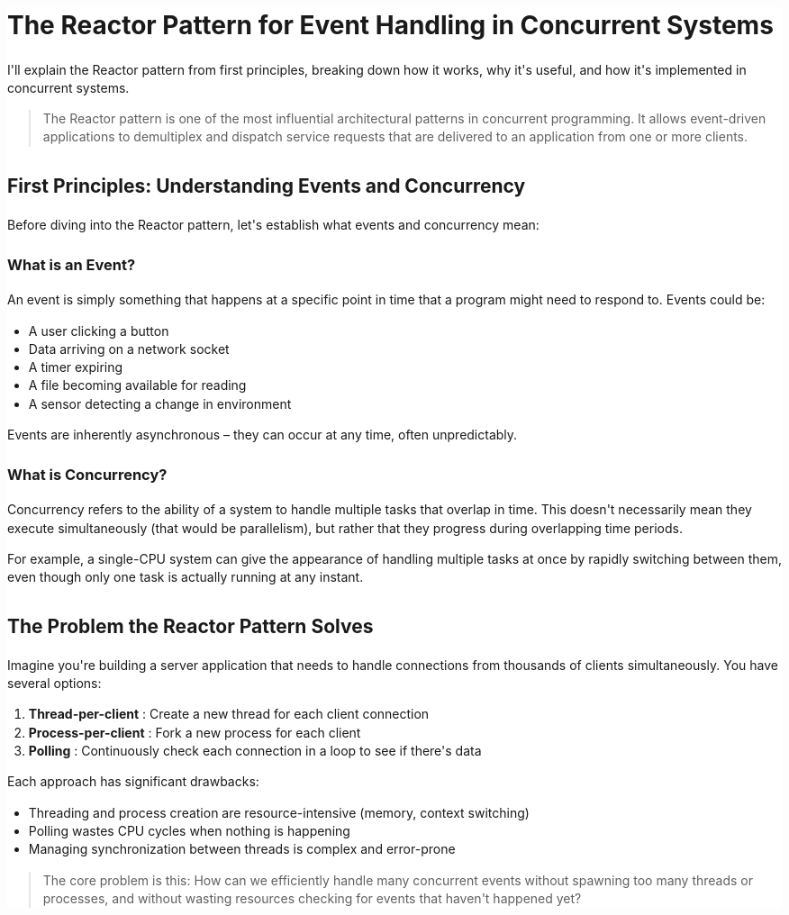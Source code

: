 # The Reactor Pattern for Event Handling in Concurrent Systems

I'll explain the Reactor pattern from first principles, breaking down how it works, why it's useful, and how it's implemented in concurrent systems.

> The Reactor pattern is one of the most influential architectural patterns in concurrent programming. It allows event-driven applications to demultiplex and dispatch service requests that are delivered to an application from one or more clients.

## First Principles: Understanding Events and Concurrency

Before diving into the Reactor pattern, let's establish what events and concurrency mean:

### What is an Event?

An event is simply something that happens at a specific point in time that a program might need to respond to. Events could be:

* A user clicking a button
* Data arriving on a network socket
* A timer expiring
* A file becoming available for reading
* A sensor detecting a change in environment

Events are inherently asynchronous – they can occur at any time, often unpredictably.

### What is Concurrency?

Concurrency refers to the ability of a system to handle multiple tasks that overlap in time. This doesn't necessarily mean they execute simultaneously (that would be parallelism), but rather that they progress during overlapping time periods.

For example, a single-CPU system can give the appearance of handling multiple tasks at once by rapidly switching between them, even though only one task is actually running at any instant.

## The Problem the Reactor Pattern Solves

Imagine you're building a server application that needs to handle connections from thousands of clients simultaneously. You have several options:

1. **Thread-per-client** : Create a new thread for each client connection
2. **Process-per-client** : Fork a new process for each client
3. **Polling** : Continuously check each connection in a loop to see if there's data

Each approach has significant drawbacks:

* Threading and process creation are resource-intensive (memory, context switching)
* Polling wastes CPU cycles when nothing is happening
* Managing synchronization between threads is complex and error-prone

> The core problem is this: How can we efficiently handle many concurrent events without spawning too many threads or processes, and without wasting resources checking for events that haven't happened yet?

